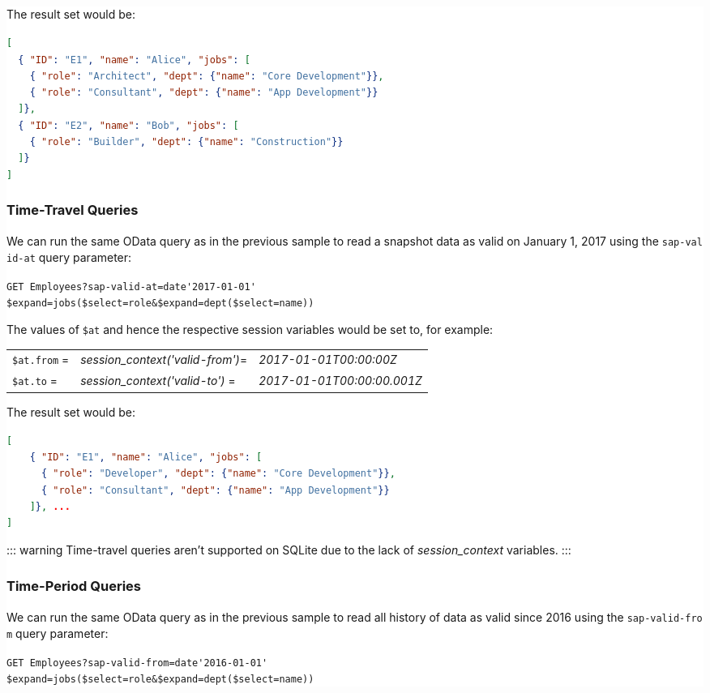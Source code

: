 The result set would be:

```json
[
  { "ID": "E1", "name": "Alice", "jobs": [
    { "role": "Architect", "dept": {"name": "Core Development"}},
    { "role": "Consultant", "dept": {"name": "App Development"}}
  ]},
  { "ID": "E2", "name": "Bob", "jobs": [
    { "role": "Builder", "dept": {"name": "Construction"}}
  ]}
]
```

### Time-Travel Queries

We can run the same OData query as in the previous sample to read a snapshot data as valid on January 1, 2017 using the `sap-valid-at` query parameter:

```cds
GET Employees?sap-valid-at=date'2017-01-01'
$expand=jobs($select=role&$expand=dept($select=name))
```

The values of `$at` and hence the respective session variables would be set to, for example:

|              |                                  |                            |
|--------------|----------------------------------|----------------------------|
| `$at.from` = | _session_context('valid-from')_= | _2017-01-01T00:00:00Z_     |
| `$at.to` =   | _session_context('valid-to')_ =  | _2017-01-01T00:00:00.001Z_ |

The result set would be:

```json
[
    { "ID": "E1", "name": "Alice", "jobs": [
      { "role": "Developer", "dept": {"name": "Core Development"}},
      { "role": "Consultant", "dept": {"name": "App Development"}}
    ]}, ...
]
```
::: warning
Time-travel queries aren’t supported on SQLite due to the lack of *session_context* variables.
:::

### Time-Period Queries

We can run the same OData query as in the previous sample to read all history of data as valid since 2016 using the `sap-valid-from` query parameter:

```cds
GET Employees?sap-valid-from=date'2016-01-01'
$expand=jobs($select=role&$expand=dept($select=name))
```
